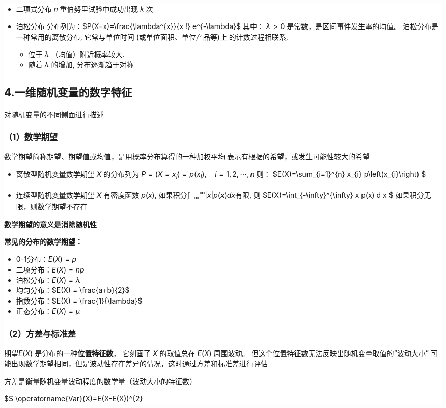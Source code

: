 - 二项式分布
    𝑛 重伯努里试验中成功出现 𝑘 次
    
- 泊松分布
    分布列为：$P(X=x)=\frac{\lambda^{x}}{x !} e^{-\lambda}$
    其中： $\lambda>0$ 是常数，是区间事件发生率的均值。
    泊松分布是一种常用的离散分布, 它常与单位时间 (或单位面积、单位产品等)上 的计数过程相联系,
    
    - 位于 $\lambda$ （均值）附近概率较大.
    - 随着 $\lambda$ 的增加, 分布逐渐趋于对称

## 4.一维随机变量的数字特征

对随机变量的不同侧面进行描述

### （1）数学期望

数学期望简称期望、期望值或均值，是用概率分布算得的一种加权平均
表示有根据的希望，或发生可能性较大的希望

- 离散型随机变量数学期望
    $X$ 的分布列为
    $P=\left(X=x_{i}\right)=p\left(x_{i}\right), \quad i=1,2, \cdots, n$
    则：
    $E(X)=\sum_{i=1}^{n} x_{i} p\left(x_{i}\right) $
    
- 连续型随机变量数学期望
    $X$ 有密度函数 $p(x)$,
    如果积分$\int_{-\infty}^{\infty}|x| p(x) d x$有限,
    则
    $E(X)=\int_{-\infty}^{\infty} x p(x) d x $
    如果积分无限，则数学期望不存在
    

**数学期望的意义是消除随机性**

**常见的分布的数学期望：**

- 0-1分布：$E(X)=p$
- 二项分布：$E(X) = np$
- 泊松分布：$E(X) = \lambda$
- 均匀分布：$E(X) = \frac{a+b}{2}$
- 指数分布：$E(X) = \frac{1}{\lambda}$
- 正态分布：$E(X) = \mu$

### （2）方差与标准差

期望$E(X)$ 是分布的一种**位置特征数**， 它刻画了 $X$ 的取值总在 $E(X)$ 周围波动。
但这个位置特征数无法反映出随机变量取值的“波动大小”
可能出现数学期望相同，但是波动性存在差异的情况，这时通过方差和标准差进行评估

方差是衡量随机变量波动程度的数学量（波动大小的特征数）

$$
\operatorname{Var}(X)=E(X-E(X))^{2}

